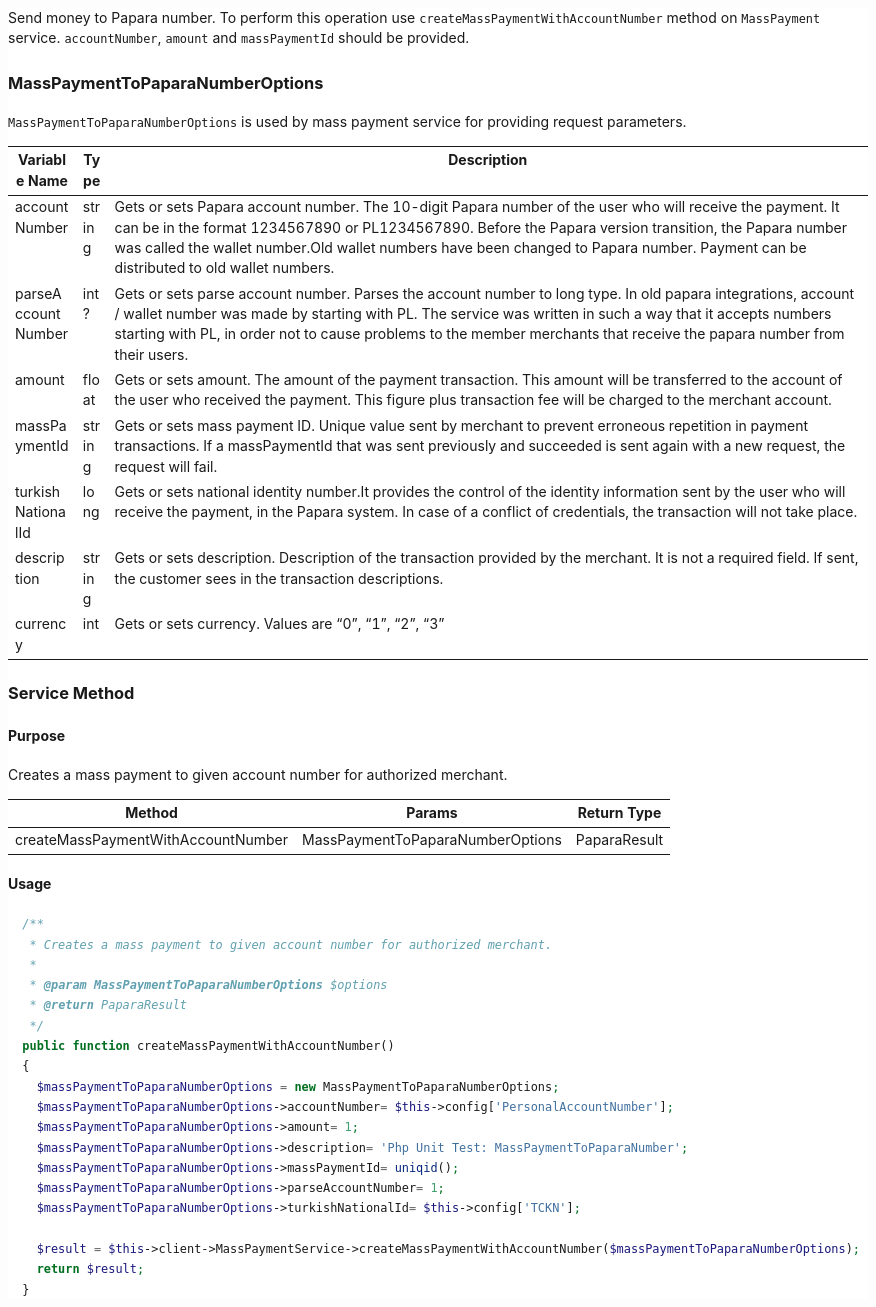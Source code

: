 Send money to Papara number. To perform this operation use `createMassPaymentWithAccountNumber` method on `MassPayment` service. `accountNumber`, `amount` and `massPaymentId` should be provided.

### MassPaymentToPaparaNumberOptions

`MassPaymentToPaparaNumberOptions` is used by mass payment service for providing request parameters.

| **Variable Name**  | **Type** | **Description**                                                                                                                                                                                                                                                                                                                                            |
| ------------------ | -------- | ---------------------------------------------------------------------------------------------------------------------------------------------------------------------------------------------------------------------------------------------------------------------------------------------------------------------------------------------------------- |
| accountNumber      | string   | Gets or sets Papara account number. The 10-digit Papara number of the user who will receive the payment. It can be in the format 1234567890 or PL1234567890. Before the Papara version transition, the Papara number was called the wallet number.Old wallet numbers have been changed to Papara number. Payment can be distributed to old wallet numbers. |
| parseAccountNumber | int?     | Gets or sets parse account number. Parses the account number to long type. In old papara integrations, account / wallet number was made by starting with PL. The service was written in such a way that it accepts numbers starting with PL, in order not to cause problems to the member merchants that receive the papara number from their users.       |
| amount             | float    | Gets or sets amount. The amount of the payment transaction. This amount will be transferred to the account of the user who received the payment. This figure plus transaction fee will be charged to the merchant account.   |
| massPaymentId      | string   | Gets or sets mass payment ID. Unique value sent by merchant to prevent erroneous repetition in payment transactions. If a massPaymentId that was sent previously and succeeded is sent again with a new request, the request will fail.  |
| turkishNationalId  | long     | Gets or sets national identity number.It provides the control of the identity information sent by the user who will receive the payment, in the Papara system. In case of a conflict of credentials, the transaction will not take place.   |
| description        | string   | Gets or sets description. Description of the transaction provided by the merchant. It is not a required field. If sent, the customer sees in the transaction descriptions. |
|currency | int| Gets or sets  currency. Values are “0”, “1”, “2”, “3”|

### Service Method

#### Purpose

Creates a mass payment to given account number for authorized merchant.

| **Method**                         | **Params**                       | **Return Type**           |
| ---------------------------------- | -------------------------------- | ------------------------- |
| createMassPaymentWithAccountNumber | MassPaymentToPaparaNumberOptions | PaparaResult<MassPayment> |

#### Usage

```php
  /**
   * Creates a mass payment to given account number for authorized merchant.
   *
   * @param MassPaymentToPaparaNumberOptions $options
   * @return PaparaResult
   */
  public function createMassPaymentWithAccountNumber()
  {
    $massPaymentToPaparaNumberOptions = new MassPaymentToPaparaNumberOptions;
    $massPaymentToPaparaNumberOptions->accountNumber= $this->config['PersonalAccountNumber'];
    $massPaymentToPaparaNumberOptions->amount= 1;
    $massPaymentToPaparaNumberOptions->description= 'Php Unit Test: MassPaymentToPaparaNumber';
    $massPaymentToPaparaNumberOptions->massPaymentId= uniqid();
    $massPaymentToPaparaNumberOptions->parseAccountNumber= 1;
    $massPaymentToPaparaNumberOptions->turkishNationalId= $this->config['TCKN'];

    $result = $this->client->MassPaymentService->createMassPaymentWithAccountNumber($massPaymentToPaparaNumberOptions);
    return $result;
  }
```
